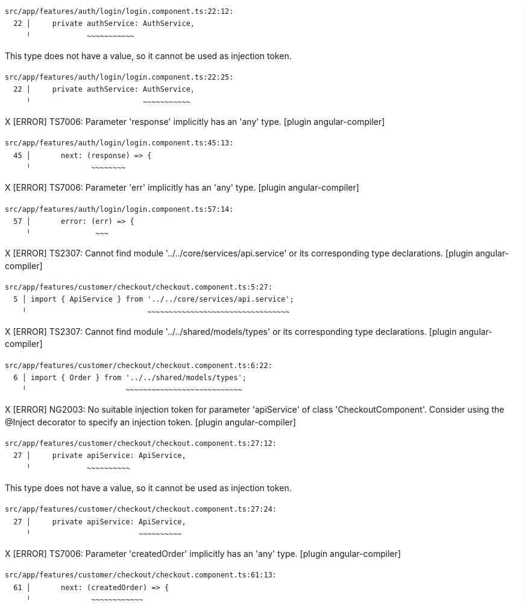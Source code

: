     src/app/features/auth/login/login.component.ts:22:12:
      22 │     private authService: AuthService,
         ╵             ~~~~~~~~~~~

  This type does not have a value, so it cannot be used as injection token.

    src/app/features/auth/login/login.component.ts:22:25:
      22 │     private authService: AuthService,
         ╵                          ~~~~~~~~~~~


X [ERROR] TS7006: Parameter 'response' implicitly has an 'any' type. [plugin angular-compiler]

    src/app/features/auth/login/login.component.ts:45:13:
      45 │       next: (response) => {
         ╵              ~~~~~~~~


X [ERROR] TS7006: Parameter 'err' implicitly has an 'any' type. [plugin angular-compiler]

    src/app/features/auth/login/login.component.ts:57:14:
      57 │       error: (err) => {
         ╵               ~~~


X [ERROR] TS2307: Cannot find module '../../core/services/api.service' or its corresponding type declarations. [plugin angular-compiler]

    src/app/features/customer/checkout/checkout.component.ts:5:27:
      5 │ import { ApiService } from '../../core/services/api.service';
        ╵                            ~~~~~~~~~~~~~~~~~~~~~~~~~~~~~~~~~


X [ERROR] TS2307: Cannot find module '../../shared/models/types' or its corresponding type declarations. [plugin angular-compiler]

    src/app/features/customer/checkout/checkout.component.ts:6:22:
      6 │ import { Order } from '../../shared/models/types';
        ╵                       ~~~~~~~~~~~~~~~~~~~~~~~~~~~


X [ERROR] NG2003: No suitable injection token for parameter 'apiService' of class 'CheckoutComponent'.
  Consider using the @Inject decorator to specify an injection token. [plugin angular-compiler]

    src/app/features/customer/checkout/checkout.component.ts:27:12:
      27 │     private apiService: ApiService,
         ╵             ~~~~~~~~~~

  This type does not have a value, so it cannot be used as injection token.

    src/app/features/customer/checkout/checkout.component.ts:27:24:
      27 │     private apiService: ApiService,
         ╵                         ~~~~~~~~~~


X [ERROR] TS7006: Parameter 'createdOrder' implicitly has an 'any' type. [plugin angular-compiler]

    src/app/features/customer/checkout/checkout.component.ts:61:13:
      61 │       next: (createdOrder) => {
         ╵              ~~~~~~~~~~~~
